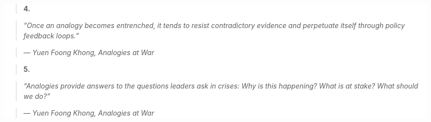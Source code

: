   

> **4.**

> _“Once an analogy becomes entrenched, it tends to resist contradictory evidence and perpetuate itself through policy feedback loops.”_

> — _Yuen Foong Khong, Analogies at War_

  

> **5.**

> _“Analogies provide answers to the questions leaders ask in crises: Why is this happening? What is at stake? What should we do?”_

> — _Yuen Foong Khong, Analogies at War_